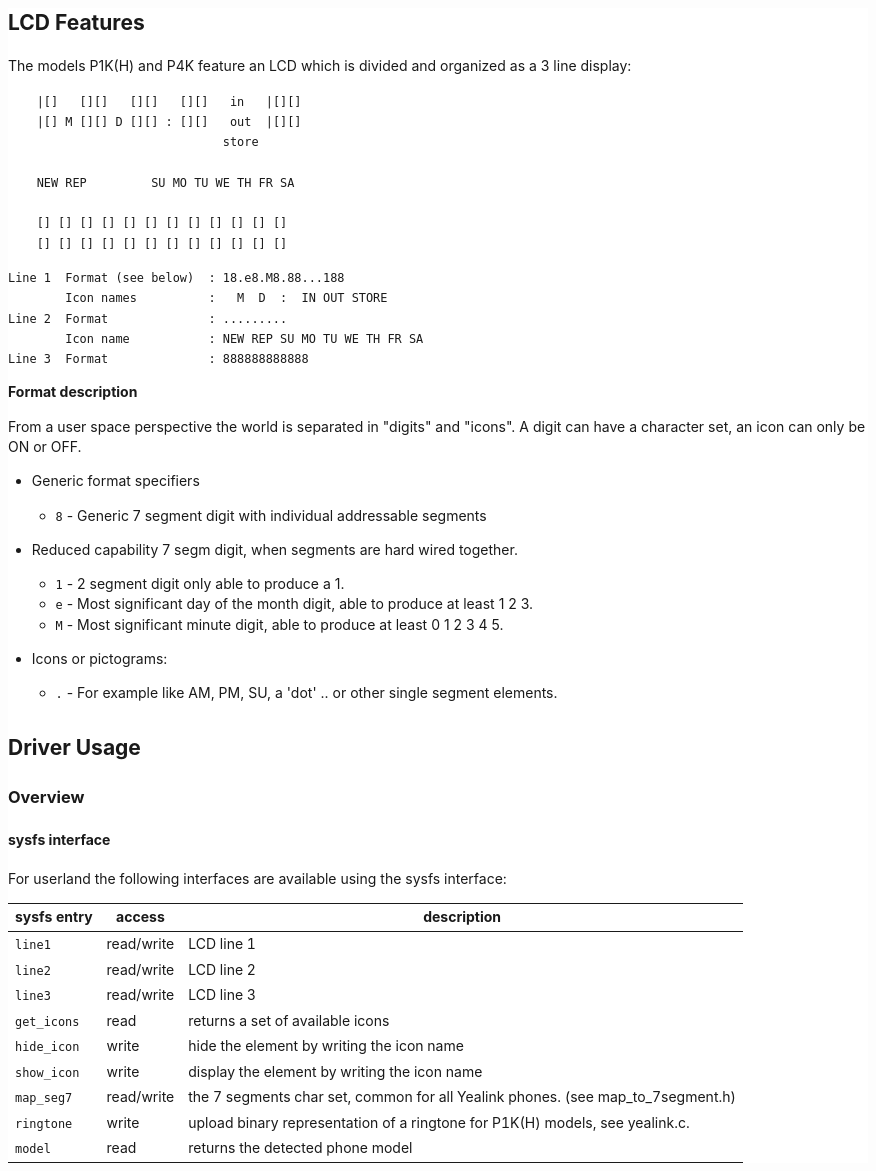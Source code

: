 
## LCD Features

The models P1K(H) and P4K feature an LCD which is divided and organized as
a 3 line display:

```
    |[]   [][]   [][]   [][]   in   |[][]
    |[] M [][] D [][] : [][]   out  |[][]
                              store

    NEW REP         SU MO TU WE TH FR SA

    [] [] [] [] [] [] [] [] [] [] [] []
    [] [] [] [] [] [] [] [] [] [] [] []
```

```
Line 1  Format (see below)  : 18.e8.M8.88...188
        Icon names          :   M  D  :  IN OUT STORE
Line 2  Format              : .........
        Icon name           : NEW REP SU MO TU WE TH FR SA
Line 3  Format              : 888888888888
```

**Format description**

From a user space perspective the world is separated in "digits" and "icons".
A digit can have a character set, an icon can only be ON or OFF.

* Generic format specifiers
  * `8` - Generic 7 segment digit with individual addressable segments

* Reduced capability 7 segm digit, when segments are hard wired together.
  * `1` - 2 segment digit only able to produce a 1.
  * `e` - Most significant day of the month digit, able to produce at least 1 2 3.
  * `M` - Most significant minute digit, able to produce at least 0 1 2 3 4 5.

* Icons or pictograms:
  * `.` - For example like AM, PM, SU, a 'dot' .. or other single segment elements.


## Driver Usage

### Overview

#### sysfs interface

For userland the following interfaces are available using the sysfs interface:

| sysfs entry | access | description |
| ----------- | ------ | ----------- |
| `line1` | read/write | LCD line 1 |
| `line2` | read/write | LCD line 2 |
| `line3` | read/write | LCD line 3 |
| `get_icons` | read | returns a set of available icons |
| `hide_icon` | write | hide the element by writing the icon name |
| `show_icon` | write | display the element by writing the icon name |
| `map_seg7` | read/write | the 7 segments char set, common for all Yealink phones. (see map_to_7segment.h) |
| `ringtone` | write | upload binary representation of a ringtone for P1K(H) models, see yealink.c. |
| `model` | read | returns the detected phone model |
